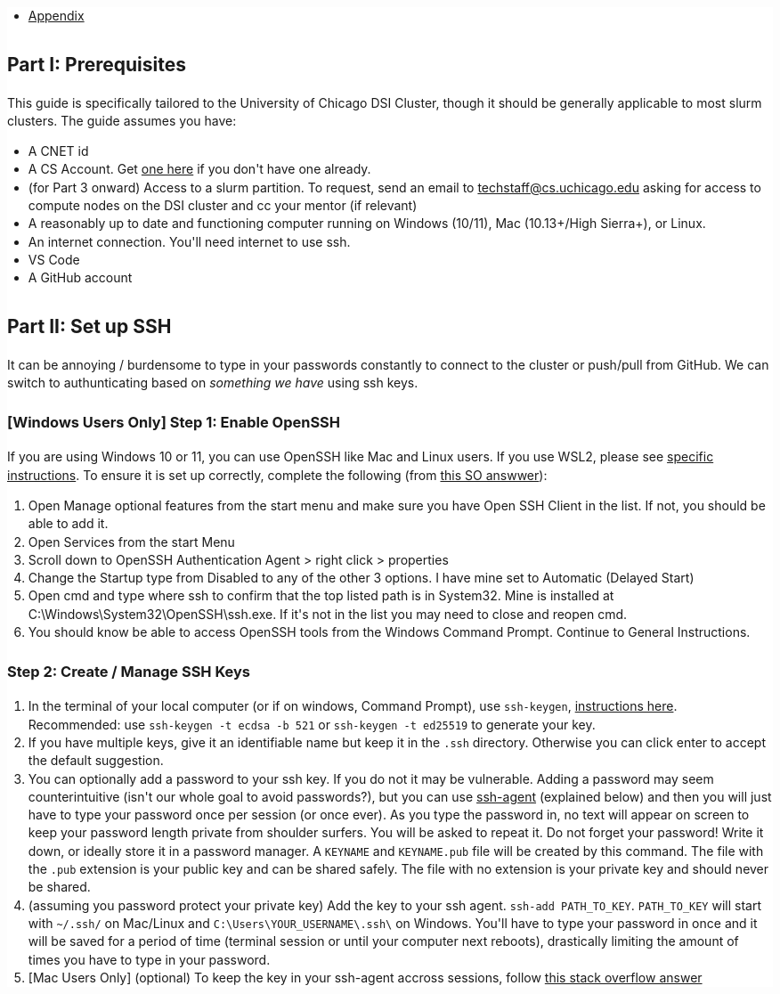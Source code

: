 - [Appendix](#appendix)

## Part I: Prerequisites

This guide is specifically tailored to the University of Chicago DSI Cluster, though it should be generally applicable to most slurm clusters. The guide assumes you have:

- A CNET id
- A CS Account. Get [one here](https://account-request.cs.uchicago.edu/account/requests) if you don't have one already.
- (for Part 3 onward) Access to a slurm partition. To request, send an email to techstaff@cs.uchicago.edu asking for access to compute nodes on the DSI cluster and cc your mentor (if relevant)
- A reasonably up to date and functioning computer running on Windows (10/11), Mac (10.13+/High Sierra+), or Linux. 
- An internet connection. You'll need internet to use ssh.
- VS Code
- A GitHub account

## Part II: Set up SSH

It can be annoying / burdensome to type in your passwords constantly to connect to the cluster or push/pull from GitHub. We can switch to authunticating based on *something we have* using ssh keys. 

### [Windows Users Only] Step 1: Enable OpenSSH

If you are using Windows 10 or 11, you can use OpenSSH like Mac and Linux users. If you use WSL2, please see [specific instructions](#wsl). To ensure it is set up correctly, complete the following (from [this SO answwer](https://stackoverflow.com/a/40720527)):
1. Open Manage optional features from the start menu and make sure you have Open SSH Client in the list. If not, you should be able to add it.
2. Open Services from the start Menu
3. Scroll down to OpenSSH Authentication Agent > right click > properties
4. Change the Startup type from Disabled to any of the other 3 options. I have mine set to Automatic (Delayed Start)
5. Open cmd and type where ssh to confirm that the top listed path is in System32. Mine is installed at C:\Windows\System32\OpenSSH\ssh.exe. If it's not in the list you may need to close and reopen cmd.
6. You should know be able to access OpenSSH tools from the Windows Command Prompt. Continue to General Instructions. 


### Step 2: Create / Manage SSH Keys

1. In the terminal of your local computer (or if on windows, Command Prompt), use `ssh-keygen`, [instructions here](https://www.ssh.com/academy/ssh/keygen). Recommended: use `ssh-keygen -t ecdsa -b 521` or `ssh-keygen -t ed25519` to generate your key. 
2. If you have multiple keys, give it an identifiable name but keep it in the `.ssh` directory. Otherwise you can click enter to accept the default suggestion. 
3. You can optionally add a password to your ssh key. If you do not it may be vulnerable. Adding a password may seem counterintuitive (isn't our whole goal to avoid passwords?), but you can use [ssh-agent](https://www.ssh.com/academy/ssh/agent) (explained below) and then you will just have to type your password once per session (or once ever). As you type the password in, no text will appear on screen to keep your password length private from shoulder surfers. You will be asked to repeat it. Do not forget your password! Write it down, or ideally store it in a password manager. A `KEYNAME` and `KEYNAME.pub` file will be created by this command. The file with the `.pub` extension is your public key and can be shared safely. The file with no extension is your private key and should never be shared. 
4. (assuming you password protect your private key) Add the key to your ssh agent. `ssh-add PATH_TO_KEY`. `PATH_TO_KEY` will start with `~/.ssh/` on Mac/Linux and `C:\Users\YOUR_USERNAME\.ssh\` on Windows. You'll have to type your password in once and it will be saved for a period of time (terminal session or until your computer next reboots), drastically limiting the amount of times you have to type in your password. 
5. [Mac Users Only] (optional) To keep the key in your ssh-agent accross sessions, follow [this stack overflow answer](https://stackoverflow.com/questions/18880024/start-ssh-agent-on-login) 